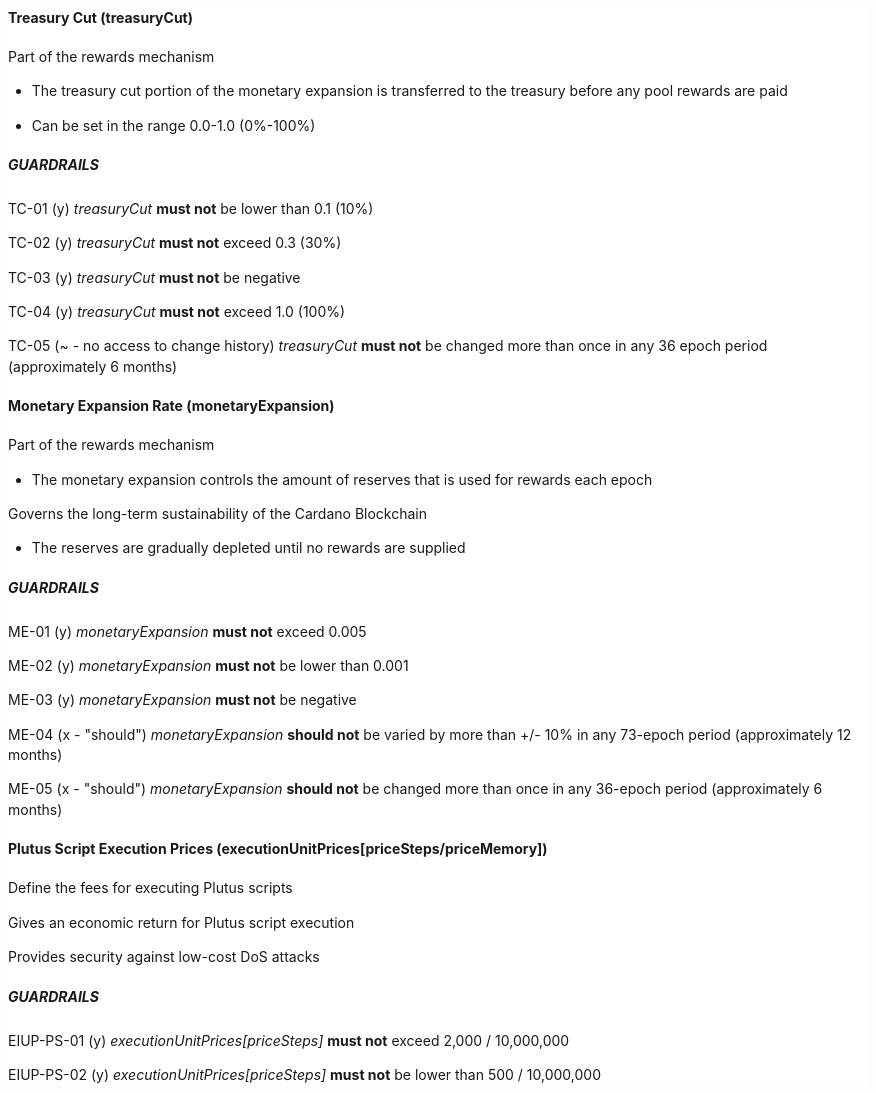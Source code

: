 #### Treasury Cut (treasuryCut)

Part of the rewards mechanism

- The treasury cut portion of the monetary expansion is transferred to the
treasury before any pool rewards are paid

- Can be set in the range 0.0-1.0 (0%-100%)

##### GUARDRAILS

TC-01 (y) *treasuryCut* **must not** be lower than 0.1 (10%)

TC-02 (y) *treasuryCut* **must not** exceed 0.3 (30%)

TC-03 (y) *treasuryCut* **must not** be negative

TC-04 (y) *treasuryCut* **must not** exceed 1.0 (100%)

TC-05 (~ - no access to change history) *treasuryCut* **must not** be changed more than once in any 36 epoch period (approximately 6 months)

#### Monetary Expansion Rate (monetaryExpansion)

Part of the rewards mechanism

- The monetary expansion controls the amount of reserves that is used for
rewards each epoch

Governs the long-term sustainability of the Cardano Blockchain

- The reserves are gradually depleted until no rewards are supplied

##### GUARDRAILS

ME-01 (y) *monetaryExpansion* **must not** exceed 0.005

ME-02 (y) *monetaryExpansion* **must not** be lower than 0.001

ME-03 (y) *monetaryExpansion* **must not** be negative

ME-04 (x - "should") *monetaryExpansion* **should not** be varied by more than +/- 10% in any 73-epoch period (approximately 12 months)

ME-05 (x - "should") *monetaryExpansion* **should not** be changed more than once in any 36-epoch period (approximately 6 months)

#### Plutus Script Execution Prices (executionUnitPrices[priceSteps/priceMemory])

Define the fees for executing Plutus scripts

Gives an economic return for Plutus script execution

Provides security against low-cost DoS attacks

##### GUARDRAILS

EIUP-PS-01 (y) *executionUnitPrices[priceSteps]* **must not** exceed 2,000 / 10,000,000

EIUP-PS-02 (y) *executionUnitPrices[priceSteps]* **must not** be lower than 500 / 10,000,000
